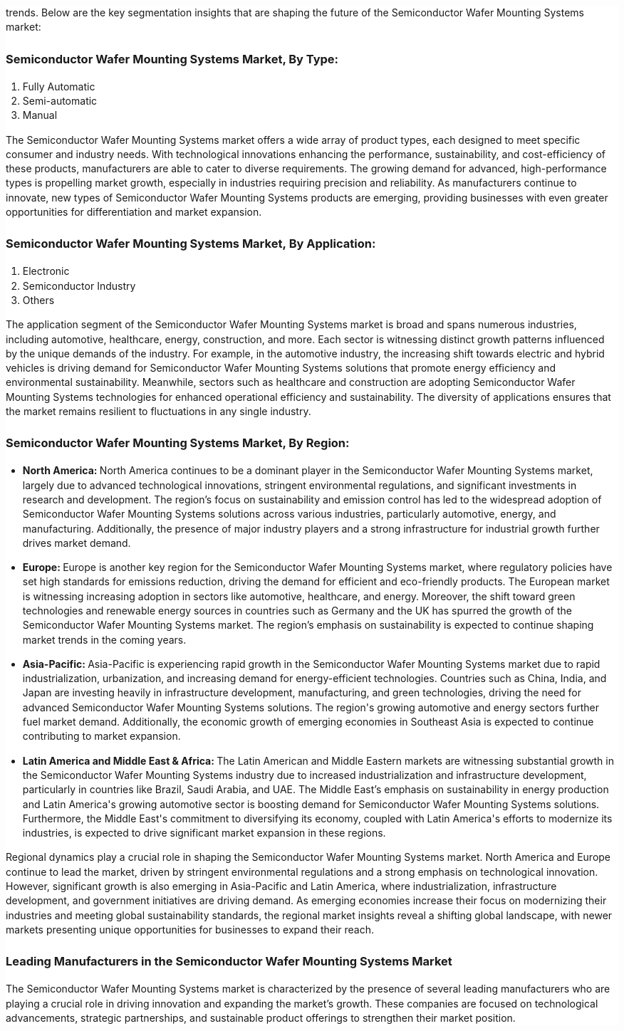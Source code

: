 trends. Below are the key segmentation insights that are shaping the future of the Semiconductor Wafer Mounting Systems market:</p><h3><strong>Semiconductor Wafer Mounting Systems Market, By Type:<br /></strong></h3><ol><li>Fully Automatic<li> Semi-automatic<li> Manual</li></ol><p>The Semiconductor Wafer Mounting Systems market offers a wide array of product types, each designed to meet specific consumer and industry needs. With technological innovations enhancing the performance, sustainability, and cost-efficiency of these products, manufacturers are able to cater to diverse requirements. The growing demand for advanced, high-performance types is propelling market growth, especially in industries requiring precision and reliability. As manufacturers continue to innovate, new types of Semiconductor Wafer Mounting Systems products are emerging, providing businesses with even greater opportunities for differentiation and market expansion.</p><h3>Semiconductor Wafer Mounting Systems Market,&nbsp;By Application:</h3><ol><li>Electronic<li> Semiconductor Industry<li> Others</li></ol><p>The application segment of the Semiconductor Wafer Mounting Systems market is broad and spans numerous industries, including automotive, healthcare, energy, construction, and more. Each sector is witnessing distinct growth patterns influenced by the unique demands of the industry. For example, in the automotive industry, the increasing shift towards electric and hybrid vehicles is driving demand for Semiconductor Wafer Mounting Systems solutions that promote energy efficiency and environmental sustainability. Meanwhile, sectors such as healthcare and construction are adopting Semiconductor Wafer Mounting Systems technologies for enhanced operational efficiency and sustainability. The diversity of applications ensures that the market remains resilient to fluctuations in any single industry.</p><h3>Semiconductor Wafer Mounting Systems Market, By Region:</h3><ul><li><p><strong>North America:&nbsp;</strong>North America continues to be a dominant player in the Semiconductor Wafer Mounting Systems market, largely due to advanced technological innovations, stringent environmental regulations, and significant investments in research and development. The region&rsquo;s focus on sustainability and emission control has led to the widespread adoption of Semiconductor Wafer Mounting Systems solutions across various industries, particularly automotive, energy, and manufacturing. Additionally, the presence of major industry players and a strong infrastructure for industrial growth further drives market demand.</p></li><li><p><strong><strong>Europe:&nbsp;</strong></strong>Europe is another key region for the Semiconductor Wafer Mounting Systems market, where regulatory policies have set high standards for emissions reduction, driving the demand for efficient and eco-friendly products. The European market is witnessing increasing adoption in sectors like automotive, healthcare, and energy. Moreover, the shift toward green technologies and renewable energy sources in countries such as Germany and the UK has spurred the growth of the Semiconductor Wafer Mounting Systems market. The region&rsquo;s emphasis on sustainability is expected to continue shaping market trends in the coming years.</p></li><li><p><strong><strong>Asia-Pacific:&nbsp;</strong></strong>Asia-Pacific is experiencing rapid growth in the Semiconductor Wafer Mounting Systems market due to rapid industrialization, urbanization, and increasing demand for energy-efficient technologies. Countries such as China, India, and Japan are investing heavily in infrastructure development, manufacturing, and green technologies, driving the need for advanced Semiconductor Wafer Mounting Systems solutions. The region's growing automotive and energy sectors further fuel market demand. Additionally, the economic growth of emerging economies in Southeast Asia is expected to continue contributing to market expansion.</p></li><li><p><strong><strong>Latin America and Middle East &amp; Africa:&nbsp;</strong></strong>The Latin American and Middle Eastern markets are witnessing substantial growth in the Semiconductor Wafer Mounting Systems industry due to increased industrialization and infrastructure development, particularly in countries like Brazil, Saudi Arabia, and UAE. The Middle East&rsquo;s emphasis on sustainability in energy production and Latin America's growing automotive sector is boosting demand for Semiconductor Wafer Mounting Systems solutions. Furthermore, the Middle East's commitment to diversifying its economy, coupled with Latin America's efforts to modernize its industries, is expected to drive significant market expansion in these regions.</p></li></ul><p>Regional dynamics play a crucial role in shaping the Semiconductor Wafer Mounting Systems market. North America and Europe continue to lead the market, driven by stringent environmental regulations and a strong emphasis on technological innovation. However, significant growth is also emerging in Asia-Pacific and Latin America, where industrialization, infrastructure development, and government initiatives are driving demand. As emerging economies increase their focus on modernizing their industries and meeting global sustainability standards, the regional market insights reveal a shifting global landscape, with newer markets presenting unique opportunities for businesses to expand their reach.</p><h3><strong>Leading Manufacturers in the Semiconductor Wafer Mounting Systems Market</strong></h3><p>The Semiconductor Wafer Mounting Systems market is characterized by the presence of several leading manufacturers who are playing a crucial role in driving innovation and expanding the market&rsquo;s growth. These companies are focused on technological advancements, strategic partnerships, and sustainable product offerings to strengthen their market position.